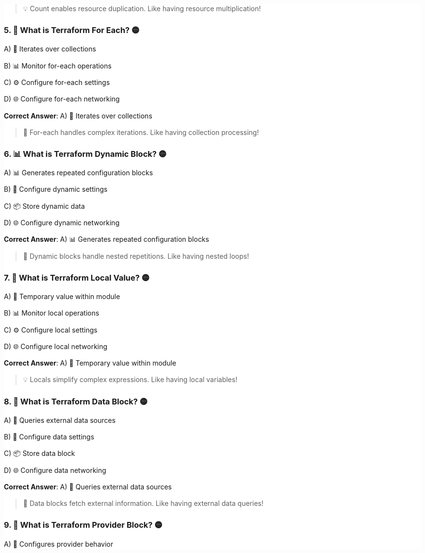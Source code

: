 > 💡 Count enables resource duplication. Like having resource multiplication!

### 5. 🔄 What is Terraform For Each? 🟡

A) 🔄 Iterates over collections

B) 📊 Monitor for-each operations

C) ⚙️ Configure for-each settings

D) 🌐 Configure for-each networking

**Correct Answer**: A) 🔄 Iterates over collections

> 📘 For-each handles complex iterations. Like having collection processing!

### 6. 📊 What is Terraform Dynamic Block? 🟡

A) 📊 Generates repeated configuration blocks

B) 🔧 Configure dynamic settings

C) 📦 Store dynamic data

D) 🌐 Configure dynamic networking

**Correct Answer**: A) 📊 Generates repeated configuration blocks

> 🎯 Dynamic blocks handle nested repetitions. Like having nested loops!

### 7. 🔧 What is Terraform Local Value? 🟡

A) 🔧 Temporary value within module

B) 📊 Monitor local operations

C) ⚙️ Configure local settings

D) 🌐 Configure local networking

**Correct Answer**: A) 🔧 Temporary value within module

> 💡 Locals simplify complex expressions. Like having local variables!

### 8. 📝 What is Terraform Data Block? 🟡

A) 📝 Queries external data sources

B) 🔧 Configure data settings

C) 📦 Store data block

D) 🌐 Configure data networking

**Correct Answer**: A) 📝 Queries external data sources

> 📘 Data blocks fetch external information. Like having external data queries!

### 9. 🔄 What is Terraform Provider Block? 🟡

A) 🔄 Configures provider behavior

